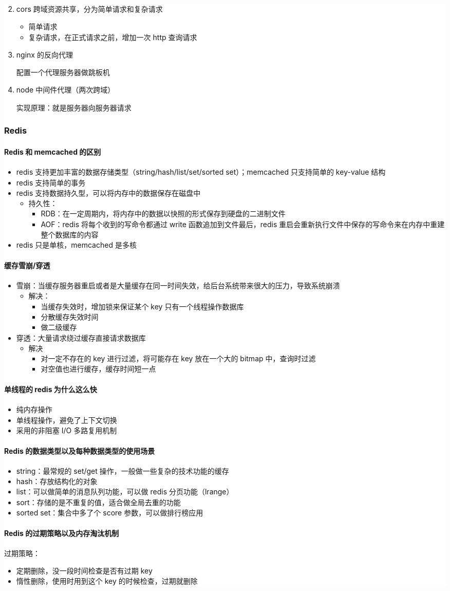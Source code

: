 2. cors 跨域资源共享，分为简单请求和复杂请求

    - 简单请求
    - 复杂请求，在正式请求之前，增加一次 http 查询请求

3. nginx 的反向代理

    配置一个代理服务器做跳板机

4. node 中间件代理（两次跨域）

    实现原理：就是服务器向服务器请求

### Redis

#### Redis 和 memcached 的区别

- redis 支持更加丰富的数据存储类型（string/hash/list/set/sorted set）；memcached 只支持简单的 key-value 结构
- redis 支持简单的事务
- redis 支持数据持久型，可以将内存中的数据保存在磁盘中
    - 持久性：
        - RDB：在一定周期内，将内存中的数据以快照的形式保存到硬盘的二进制文件
        - AOF：redis 将每个收到的写命令都通过 write 函数追加到文件最后，redis 重启会重新执行文件中保存的写命令来在内存中重建整个数据库的内容
- redis 只是单核，memcached 是多核

#### 缓存雪崩/穿透

- 雪崩：当缓存服务器重启或者是大量缓存在同一时间失效，给后台系统带来很大的压力，导致系统崩溃
    - 解决：
        - 当缓存失效时，增加锁来保证某个 key 只有一个线程操作数据库
        - 分散缓存失效时间
        - 做二级缓存
- 穿透：大量请求绕过缓存直接请求数据库
    - 解决
        - 对一定不存在的 key 进行过滤，将可能存在 key 放在一个大的 bitmap 中，查询时过滤
        - 对空值也进行缓存，缓存时间短一点

#### 单线程的 redis 为什么这么快

- 纯内存操作
- 单线程操作，避免了上下文切换
- 采用的非阻塞 I/O 多路复用机制

#### Redis 的数据类型以及每种数据类型的使用场景

- string：最常规的 set/get 操作，一般做一些复杂的技术功能的缓存
- hash：存放结构化的对象
- list：可以做简单的消息队列功能，可以做 redis 分页功能（lrange）
- sort：存储的是不重复的值，适合做全局去重的功能
- sorted set：集合中多了个 score 参数，可以做排行榜应用

#### Redis 的过期策略以及内存淘汰机制

过期策略：

- 定期删除，没一段时间检查是否有过期 key
- 惰性删除，使用时用到这个 key 的时候检查，过期就删除
